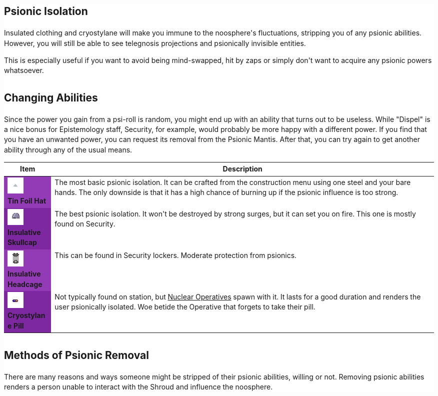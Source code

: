 <h2>Psionic Isolation</h2>
<p>Insulated clothing and cryostylane will make you immune to the noosphere's fluctuations, stripping you of any psionic abilities. However, you will still be able to see telegnosis projections and psionically invisible entities. 
</p><p>
This is especially useful if you want to avoid being mind-swapped, hit by zaps or simply don't want to acquire any psionic powers whatsoever.
</p>



<h2>Changing Abilities</h2>
Since the power you gain from a psi-roll is random, you might end up with an ability that turns out to be useless. While "Dispel" is a nice bonus for Epistemology staff, Security, for example, would probably be more happy with a different power. If you find that you have an unwanted power, you can request its removal from the Psionic Mantis. After that, you can try again to get another ability through any of the usual means.

<center>
<table class="rnd">
<thead>
<tr>
<th>Item</th>
<th>Description</th>
</tr>
</thead>
<tbody>
<tr>
<td style="background-color: #933bb7 !important;"><img src="/guides/psionics/tinfoil_hat.png"><b><br>Tin Foil Hat</b></td>
<td>The most basic psionic isolation. It can be crafted from the construction menu using one steel and your bare hands. The only downside is that it has a high chance of burning up if the psionic influence is too strong.</td>
</tr>
<tr>
<td style="background-color: #7d28a0 !important;"><img src="/guides/psionics/insulativeskullcap.png"><b><br>Insulative Skullcap</b></td>
<td>The best psionic isolation. It won't be destroyed by strong surges, but it can set you on fire. This one is mostly found on Security.</td>
</tr>
<tr>
<td style="background-color: #933bb7 !important;"><img src="/guides/psionics/insulativeheadcage.png"><b><br>Insulative Headcage</b></td>
<td>This can be found in Security lockers. Moderate protection from psionics.</td>
</tr>
<tr>
<td style="background-color: #7d28a0 !important;"><img src="/guides/psionics/pill.png"><b><br>Cryostylane Pill</b></td>
<td>Not typically found on station, but <a href="/roles/nuclearoperative">Nuclear Operatives</a> spawn with it. It lasts for a good duration and renders the user psionically isolated. Woe betide the Operative that forgets to take their pill.</td>
</tr>
</tbody>
</table>
</center>
<h2>Methods of Psionic Removal</h2>
<p>There are many reasons and ways someone might be stripped of their psionic abilities, willing or not. Removing psionic abilities renders a person unable to interact with the Shroud and influence the noosphere.
</p>